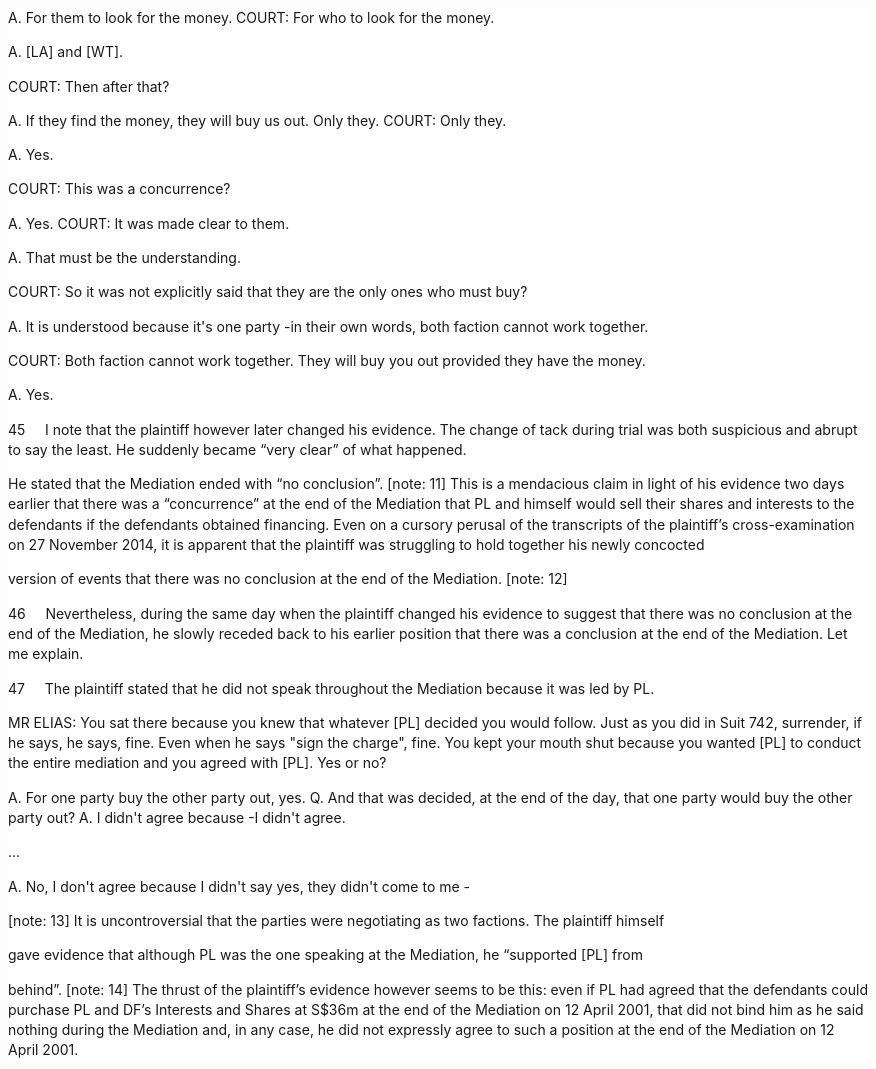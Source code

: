  A. For them to look for the money. COURT: For who to look for the money. 

 A. [LA] and [WT]. 

 COURT: Then after that? 

 A. If they find the money, they will buy us out. Only they. COURT: Only they. 

 A. Yes. 

 COURT: This was a concurrence? 

 A. Yes. COURT: It was made clear to them. 

 A. That must be the understanding. 

 COURT: So it was not explicitly said that they are the only ones who must buy? 

 A. It is understood because it's one party -in their own words, both faction cannot work together. 

 COURT: Both faction cannot work together. They will buy you out provided they have the money. 

 A. Yes. 

45     I note that the plaintiff however later changed his evidence. The change of tack during trial was both suspicious and abrupt to say the least. He suddenly became “very clear” of what happened. 

He stated that the Mediation ended with “no conclusion”. [note: 11] This is a mendacious claim in light of his evidence two days earlier that there was a “concurrence” at the end of the Mediation that PL and himself would sell their shares and interests to the defendants if the defendants obtained financing. Even on a cursory perusal of the transcripts of the plaintiff’s cross-examination on 27 November 2014, it is apparent that the plaintiff was struggling to hold together his newly concocted 

version of events that there was no conclusion at the end of the Mediation. [note: 12] 

46     Nevertheless, during the same day when the plaintiff changed his evidence to suggest that there was no conclusion at the end of the Mediation, he slowly receded back to his earlier position that there was a conclusion at the end of the Mediation. Let me explain. 

47     The plaintiff stated that he did not speak throughout the Mediation because it was led by PL. 


 MR ELIAS: You sat there because you knew that whatever [PL] decided you would follow. Just as you did in Suit 742, surrender, if he says, he says, fine. Even when he says "sign the charge", fine. You kept your mouth shut because you wanted [PL] to conduct the entire mediation and you agreed with [PL]. Yes or no? 

 A. For one party buy the other party out, yes. Q. And that was decided, at the end of the day, that one party would buy the other party out? A. I didn't agree because -I didn't agree. 

 ... 

 A. No, I don't agree because I didn't say yes, they didn't come to me -

[note: 13] It is uncontroversial that the parties were negotiating as two factions. The plaintiff himself 

gave evidence that although PL was the one speaking at the Mediation, he “supported [PL] from 

behind”. [note: 14] The thrust of the plaintiff’s evidence however seems to be this: even if PL had agreed that the defendants could purchase PL and DF’s Interests and Shares at S$36m at the end of the Mediation on 12 April 2001, that did not bind him as he said nothing during the Mediation and, in any case, he did not expressly agree to such a position at the end of the Mediation on 12 April 2001. 
